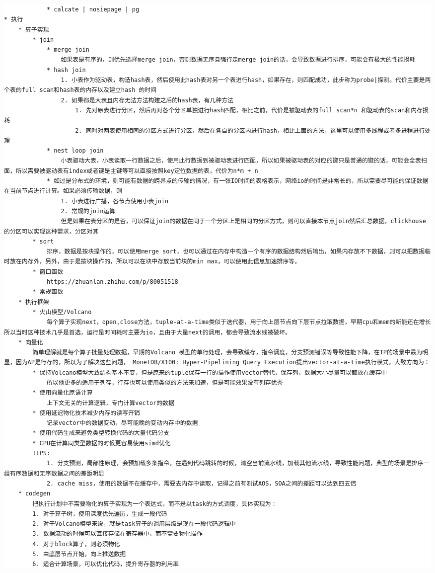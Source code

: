                 * calcate | nosiepage | pg 
    * 执行
        * 算子实现  
            * join
                * merge join  
                    如果表是有序的，则优先选择merge join，否则数据无序且强行走merge join的话，会导致数据进行排序，可能会有极大的性能损耗
                * hash join  
                    1. 小表作为驱动表，构造hash表，然后使用此hash表对另一个表进行hash，如果存在，则匹配成功，此步称为probe|探测。代价主要是两个表的full scan和hash表的内存以及建立hash 的时间  
                    2. 如果都是大表且内存无法方法构建之后的hash表，有几种方法  
                        1. 先对原表进行分区，然后再对各个分区单独进行hash匹配，相比之前，代价是被驱动表的full scan*n 和驱动表的scan和内存损耗  
                        2. 同时对两表使用相同的分区方式进行分区，然后在各自的分区内进行hash，相比上面的方法，这里可以使用多线程或者多进程进行处理  
                * nest loop join  
                    小表驱动大表，小表读取一行数据之后，使用此行数据到被驱动表进行匹配，所以如果被驱动表的对应的键只是普通的键的话，可能会全表扫面，所以需要被驱动表有index或者键是主键等可以直接按照key定位数据的表，代价为n*m + n  
                * 如过是分布式的环境，则可能有数据的跨界点的传输的情况，有一张IO时间的表格表示，网络io的时间是非常长的，所以需要尽可能的保证数据在当前节点进行计算。如果必须传输数据，则  
                    1. 小表进行广播，各节点使用小表join  
                    2. 常规的join运算  
                    但是如果在表分区的是否，可以保证join的数据在同于一个分区上是相同的分区方式，则可以直接本节点join然后汇总数据，clickhouse的分区可以实现这种需求，分区对其  
            * sort  
                排序，数据是按块操作的，可以使用merge sort，也可以通过在内存中构造一个有序的数据结构然后输出，如果内存放不下数据，则可以把数据临时放在内存外，另外，由于是按块操作的，所以可以在块中存放当前块的min max，可以使用此信息加速排序等。  
            * 窗口函数  
                https://zhuanlan.zhihu.com/p/80051518  
            * 常规函数  
        * 执行框架  
            * 火山模型/Volcano   
                每个算子实现next，open,close方法，tuple-at-a-time类似于迭代器，用于向上层节点向下层节点拉取数据，早期cpu和mem的新能还在增长所以当时这种技术几乎是首选，运行是时间耗时主要为io，且由于大量next的调用，都会导致流水线被破坏。  
        * 向量化  
            简单理解就是每个算子批量处理数据，早期的Volcano 模型的单行处理，会导致缓存，指令调度，分支预测错误等导致性能下降，在TP的场景中最为明显，因为AP是行存的，所以为了解决这些问题， MonetDB/X100: Hyper-Pipelining Query Execution提出vector-at-a-time执行模式，大致方向为：  
            * 保持Volcano模型大致结构基本不变，但是原来的tuple保存一行的操作使用vector替代，保存列，数据大小尽量可以都放在缓存中    
                所以他更多的适用于列存，行存也可以使用类似的方法来加速，但是可能效果没有列存优秀  
            * 使用向量化原语计算  
                上下文无关的计算逻辑，专门计算vector的数据  
            * 使用延迟物化技术减少内存的读写开销  
                记录vector中的数据变动，尽可能晚的变动内存中的数据  
            * 使用代码生成来避免类型转换代码的大量代码分支  
            * CPU在计算同类型数据的时候更容易使用simd优化   
            TIPS:  
                1. 分支预测，局部性原理，会预加载多条指令，在遇到代码跳转的时候，清空当前流水线，加载其他流水线，导致性能问题，典型的场景是排序一组有序数据和无序数据之间的差距明显  
                2. cache miss，使用的数据不在缓存中，需要去内存中读取，记得之前有测试AOS，SOA之间的差距可以达到四五倍  
        * codegen  
            把执行计划中不需要物化的算子实现为一个表达式，而不是以task的方式调度，具体实现为：  
            1. 对于算子树，使用深度优先遍历，生成一段代码  
            2. 对于Volcano模型来说，就是task算子的调用层级是现在一段代码逻辑中  
            3. 数据流动的时候可以直接存储在寄存器中，而不需要物化操作  
            4. 对于block算子，则必须物化  
            5. 由底层节点开始，向上推送数据  
            6. 适合计算场景，可以优化代码，提升寄存器的利用率  
